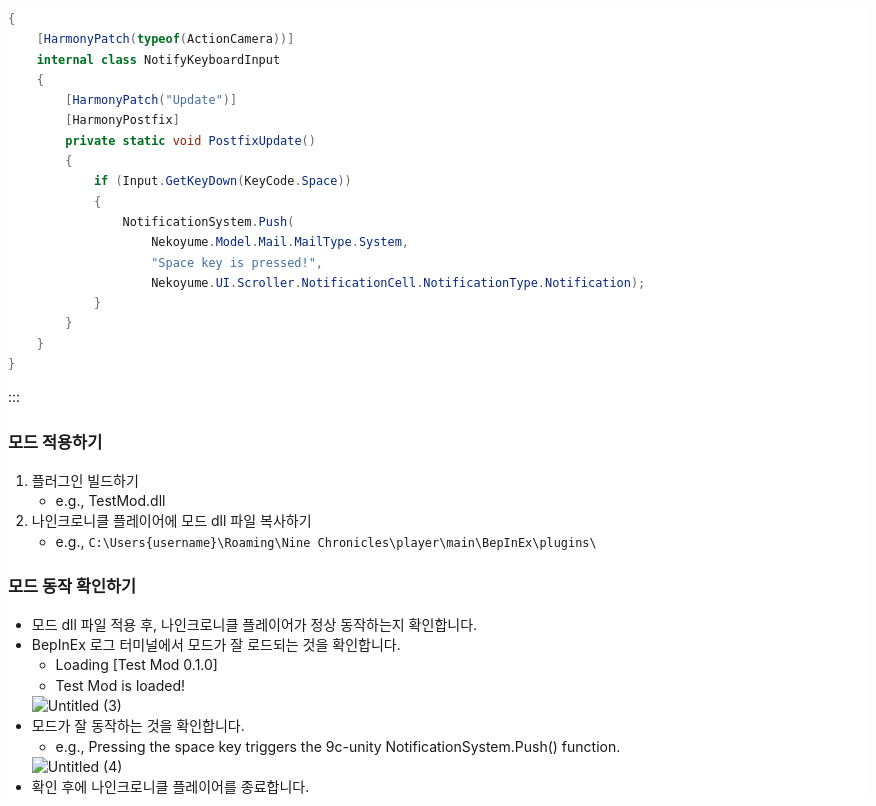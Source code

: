 ```csharp
{
    [HarmonyPatch(typeof(ActionCamera))]
    internal class NotifyKeyboardInput
    {
        [HarmonyPatch("Update")]
        [HarmonyPostfix]
        private static void PostfixUpdate()
        {
            if (Input.GetKeyDown(KeyCode.Space))
            {
                NotificationSystem.Push(
                    Nekoyume.Model.Mail.MailType.System,
                    "Space key is pressed!",
                    Nekoyume.UI.Scroller.NotificationCell.NotificationType.Notification);
            }
        }
    }
}
```
:::

### 모드 적용하기

1. 플러그인 빌드하기
   - e.g., TestMod.dll
2. 나인크로니클 플레이어에 모드 dll 파일 복사하기
   - e.g., `C:\Users{username}\Roaming\Nine Chronicles\player\main\BepInEx\plugins\`

### 모드 동작 확인하기

- 모드 dll 파일 적용 후, 나인크로니클 플레이어가 정상 동작하는지 확인합니다.
- BepInEx 로그 터미널에서 모드가 잘 로드되는 것을 확인합니다.
   - Loading [Test Mod 0.1.0]
   - Test Mod is loaded!
   <img width="500" alt="Untitled (3)" src="https://github.com/Atralupus/NineChronicles.Mods/assets/30599098/fc0419d0-1ef9-468a-a7b5-ffec65240ddc">
- 모드가 잘 동작하는 것을 확인합니다.
   - e.g., Pressing the space key triggers the 9c-unity NotificationSystem.Push() function.
   <img width="419" alt="Untitled (4)" src="https://github.com/Atralupus/NineChronicles.Mods/assets/30599098/a64fc4e4-ba85-483d-90df-24557b741955">
- 확인 후에 나인크로니클 플레이어를 종료합니다.
